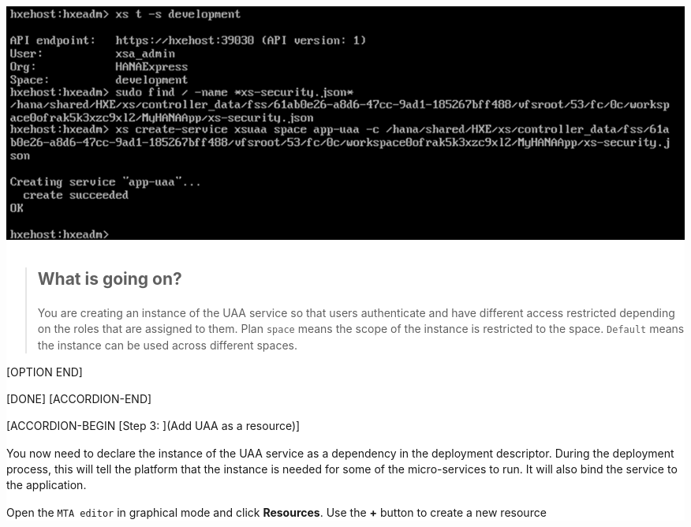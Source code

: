 ![Add UAA through CLI](10.png)

> ##  What is going on?
>
> You are creating an instance of the UAA service so that users authenticate and have different access restricted depending on the roles that are assigned to them.
> Plan `space` means the scope of the instance is restricted to the space. `Default` means the instance can be used across different spaces.

[OPTION END]

[DONE]
[ACCORDION-END]


[ACCORDION-BEGIN [Step 3: ](Add UAA as a resource)]

You now need to declare the instance of the UAA service as a dependency in the deployment descriptor. During the deployment process, this will tell the platform that the instance is needed for some of the micro-services to run. It will also bind the service to the application.

Open the `MTA editor` in graphical mode and click **Resources**. Use the **+** button to create a new resource
